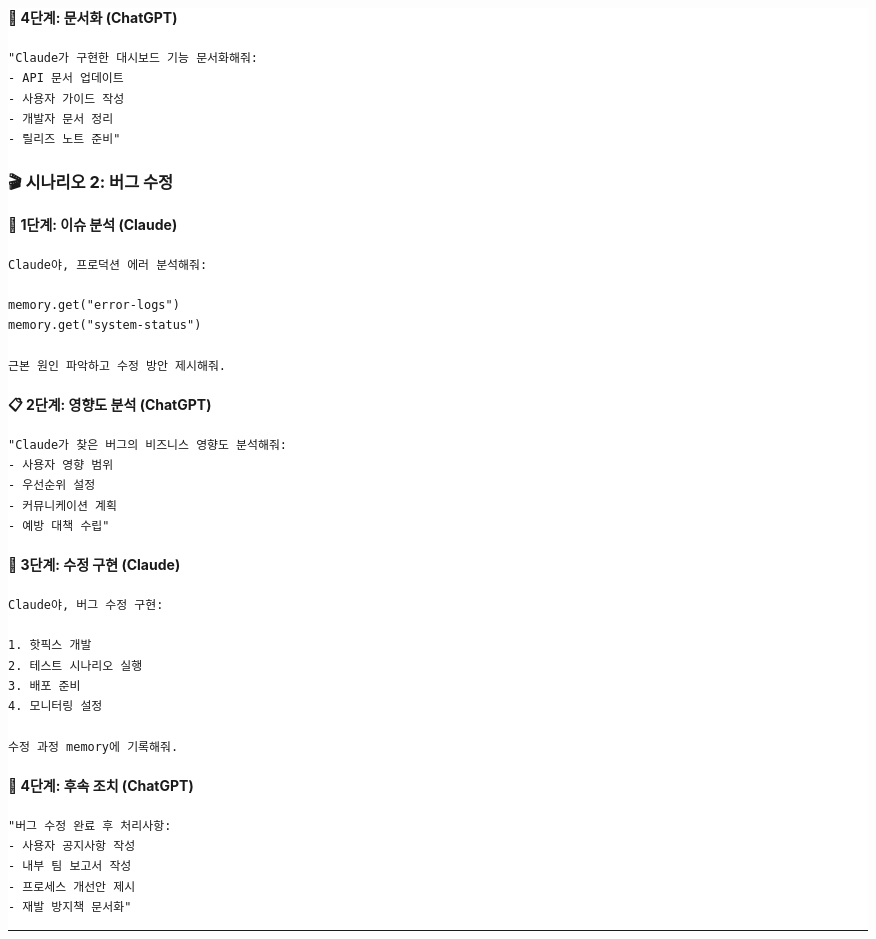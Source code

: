 #### 📝 4단계: 문서화 (ChatGPT)
```plaintext
"Claude가 구현한 대시보드 기능 문서화해줘:
- API 문서 업데이트
- 사용자 가이드 작성
- 개발자 문서 정리
- 릴리즈 노트 준비"
```

### 🎬 **시나리오 2: 버그 수정**

#### 🚨 1단계: 이슈 분석 (Claude)
```plaintext
Claude야, 프로덕션 에러 분석해줘:

memory.get("error-logs")
memory.get("system-status")

근본 원인 파악하고 수정 방안 제시해줘.
```

#### 📋 2단계: 영향도 분석 (ChatGPT)
```plaintext
"Claude가 찾은 버그의 비즈니스 영향도 분석해줘:
- 사용자 영향 범위
- 우선순위 설정  
- 커뮤니케이션 계획
- 예방 대책 수립"
```

#### 🔧 3단계: 수정 구현 (Claude)
```plaintext
Claude야, 버그 수정 구현:

1. 핫픽스 개발
2. 테스트 시나리오 실행
3. 배포 준비
4. 모니터링 설정

수정 과정 memory에 기록해줘.
```

#### 📢 4단계: 후속 조치 (ChatGPT)
```plaintext
"버그 수정 완료 후 처리사항:
- 사용자 공지사항 작성
- 내부 팀 보고서 작성
- 프로세스 개선안 제시
- 재발 방지책 문서화"
```

---
